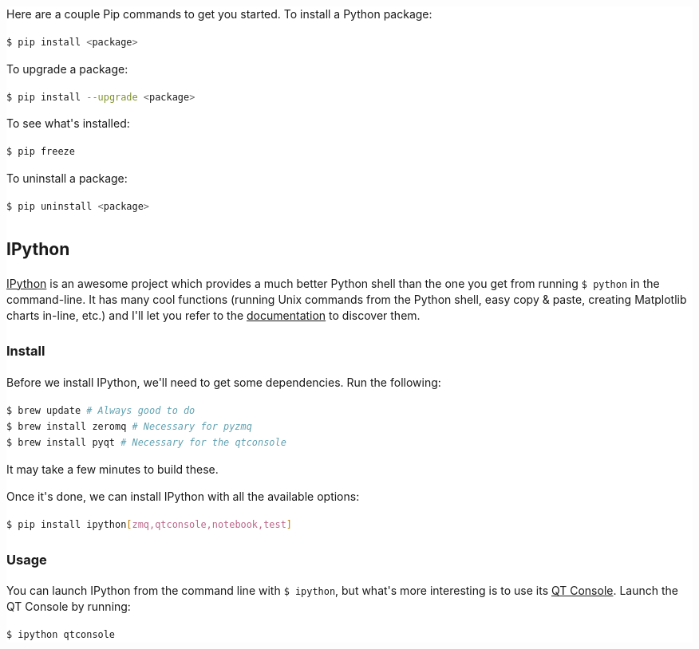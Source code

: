 Here are a couple Pip commands to get you started. To install a Python package:

```bash
$ pip install <package>
```

To upgrade a package:

```bash
$ pip install --upgrade <package>
```

To see what's installed:

```bash
$ pip freeze
```

To uninstall a package:

```bash
$ pip uninstall <package>
```


## IPython

[IPython](http://ipython.org/) is an awesome project which provides a much better Python shell than the one you get from running `$ python` in the command-line. It has many cool functions (running Unix commands from the Python shell, easy copy & paste, creating Matplotlib charts in-line, etc.) and I'll let you refer to the [documentation](http://ipython.org/ipython-doc/stable/index.html) to discover them.

### Install

Before we install IPython, we'll need to get some dependencies. Run the following:

```bash
$ brew update # Always good to do
$ brew install zeromq # Necessary for pyzmq
$ brew install pyqt # Necessary for the qtconsole
```

It may take a few minutes to build these.

Once it's done, we can install IPython with all the available options:

```bash
$ pip install ipython[zmq,qtconsole,notebook,test]
```

### Usage

You can launch IPython from the command line with `$ ipython`, but what's more interesting is to use its [QT Console](http://ipython.org/ipython-doc/stable/interactive/qtconsole.html). Launch the QT Console by running:

```bash
$ ipython qtconsole
```
